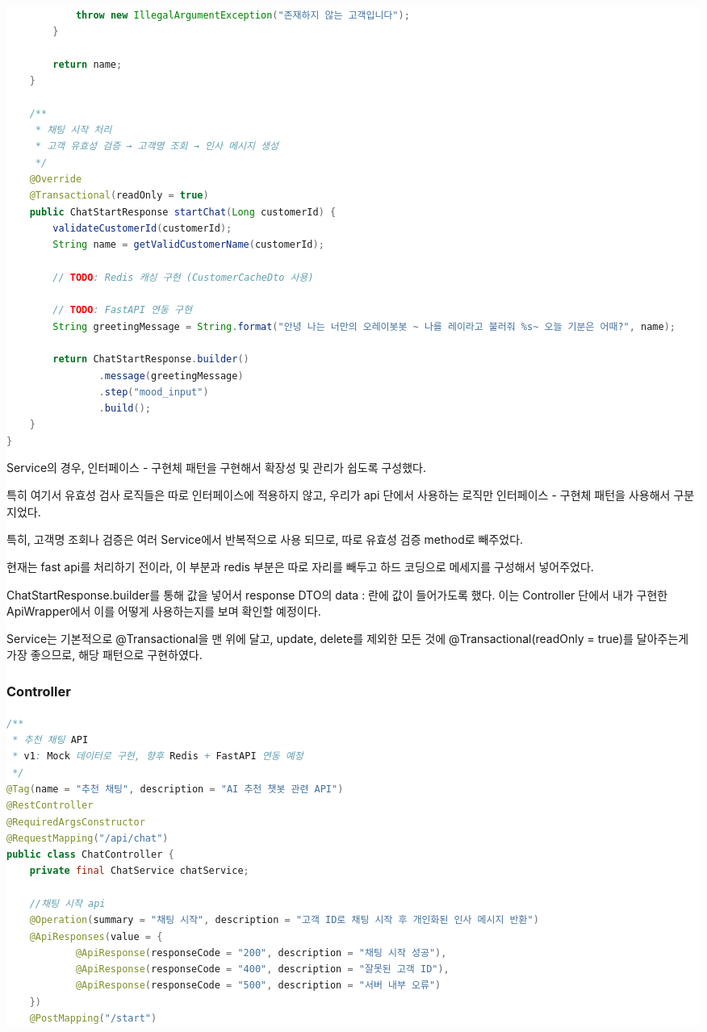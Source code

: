 ```java
            throw new IllegalArgumentException("존재하지 않는 고객입니다");
        }
        
        return name;
    }

    /**
     * 채팅 시작 처리
     * 고객 유효성 검증 → 고객명 조회 → 인사 메시지 생성
     */
    @Override
    @Transactional(readOnly = true)
    public ChatStartResponse startChat(Long customerId) {
        validateCustomerId(customerId);
        String name = getValidCustomerName(customerId);

        // TODO: Redis 캐싱 구현 (CustomerCacheDto 사용)
        
        // TODO: FastAPI 연동 구현
        String greetingMessage = String.format("안녕 나는 너만의 오레이봇봇 ~ 나를 레이라고 불러줘 %s~ 오늘 기분은 어때?", name);

        return ChatStartResponse.builder()
                .message(greetingMessage)
                .step("mood_input")
                .build();
    }
}
```

Service의 경우, 인터페이스 - 구현체 패턴을 구현해서 확장성 및 관리가 쉽도록 구성했다.

특히 여기서 유효성 검사 로직들은 따로 인터페이스에 적용하지 않고, 우리가 api 단에서 사용하는 로직만 인터페이스 - 구현체 패턴을 사용해서 구분지었다.

특히, 고객명 조회나 검증은 여러 Service에서 반복적으로 사용 되므로, 따로 유효성 검증 method로 빼주었다.

현재는 fast api를 처리하기 전이라, 이 부분과 redis 부분은 따로 자리를 빼두고 하드 코딩으로 메세지를 구성해서 넣어주었다.

ChatStartResponse.builder를 통해 값을 넣어서 response DTO의 data : 란에 값이 들어가도록 했다. 이는 Controller 단에서 내가 구현한 ApiWrapper에서 이를 어떻게 사용하는지를 보며 확인할 예정이다.

Service는 기본적으로 @Transactional을 맨 위에 달고, update, delete를 제외한 모든 것에 @Transactional(readOnly = true)를 달아주는게 가장 좋으므로, 해당 패턴으로 구현하였다.

### Controller

```java
/**
 * 추천 채팅 API
 * v1: Mock 데이터로 구현, 향후 Redis + FastAPI 연동 예정
 */
@Tag(name = "추천 채팅", description = "AI 추천 챗봇 관련 API")
@RestController
@RequiredArgsConstructor
@RequestMapping("/api/chat")
public class ChatController {
    private final ChatService chatService;

    //채팅 시작 api
    @Operation(summary = "채팅 시작", description = "고객 ID로 채팅 시작 후 개인화된 인사 메시지 반환")
    @ApiResponses(value = {
            @ApiResponse(responseCode = "200", description = "채팅 시작 성공"),
            @ApiResponse(responseCode = "400", description = "잘못된 고객 ID"),
            @ApiResponse(responseCode = "500", description = "서버 내부 오류")
    })
    @PostMapping("/start")
```